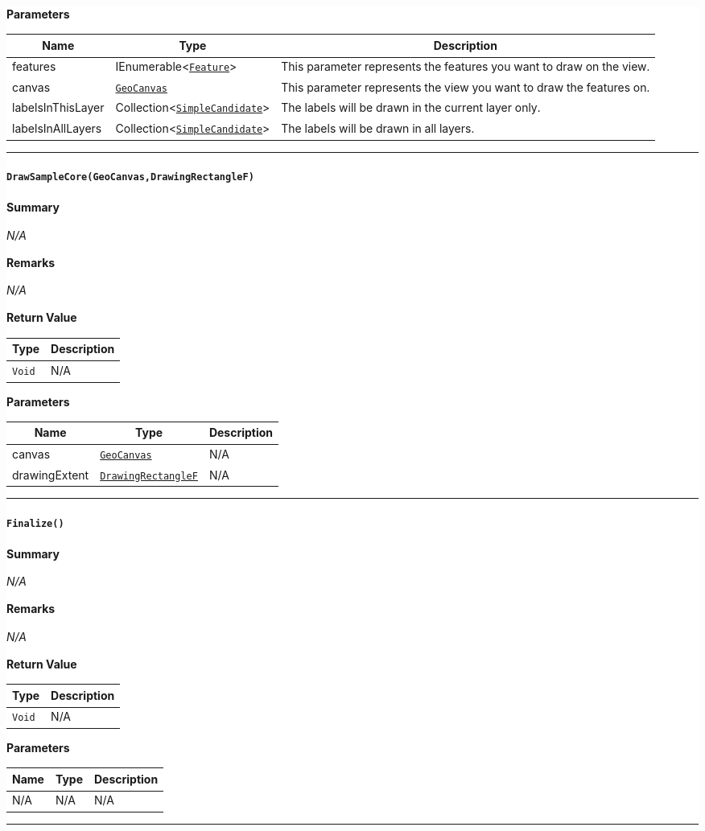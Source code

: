 **Parameters**

|Name|Type|Description|
|---|---|---|
|features|IEnumerable<[`Feature`](../ThinkGeo.Core/ThinkGeo.Core.Feature.md)>|This parameter represents the features you want to draw on the view.|
|canvas|[`GeoCanvas`](../ThinkGeo.Core/ThinkGeo.Core.GeoCanvas.md)|This parameter represents the view you want to draw the features on.|
|labelsInThisLayer|Collection<[`SimpleCandidate`](../ThinkGeo.Core/ThinkGeo.Core.SimpleCandidate.md)>|The labels will be drawn in the current layer only.|
|labelsInAllLayers|Collection<[`SimpleCandidate`](../ThinkGeo.Core/ThinkGeo.Core.SimpleCandidate.md)>|The labels will be drawn in all layers.|

---
#### `DrawSampleCore(GeoCanvas,DrawingRectangleF)`

**Summary**

   *N/A*

**Remarks**

   *N/A*

**Return Value**

|Type|Description|
|---|---|
|`Void`|N/A|

**Parameters**

|Name|Type|Description|
|---|---|---|
|canvas|[`GeoCanvas`](../ThinkGeo.Core/ThinkGeo.Core.GeoCanvas.md)|N/A|
|drawingExtent|[`DrawingRectangleF`](../ThinkGeo.Core/ThinkGeo.Core.DrawingRectangleF.md)|N/A|

---
#### `Finalize()`

**Summary**

   *N/A*

**Remarks**

   *N/A*

**Return Value**

|Type|Description|
|---|---|
|`Void`|N/A|

**Parameters**

|Name|Type|Description|
|---|---|---|
|N/A|N/A|N/A|

---